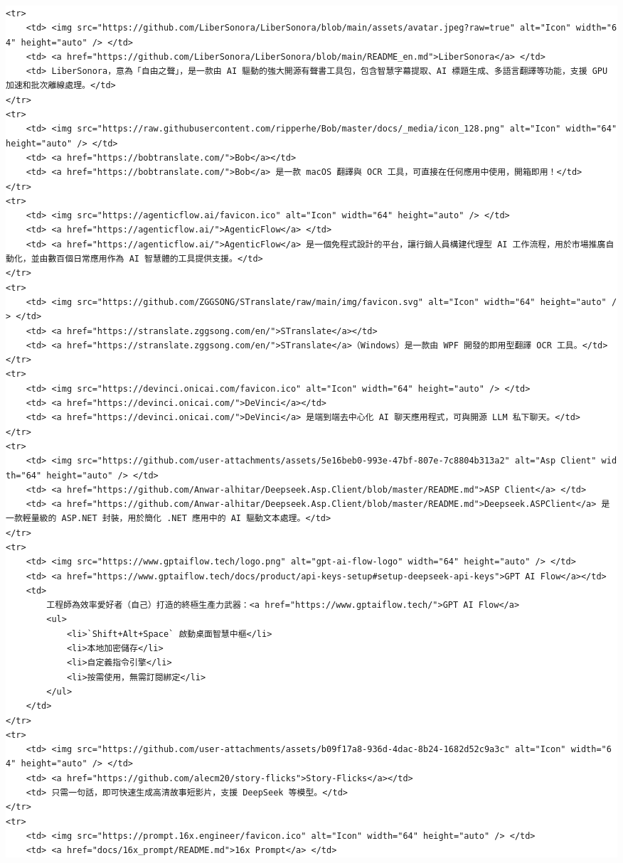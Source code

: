     <tr>
        <td> <img src="https://github.com/LiberSonora/LiberSonora/blob/main/assets/avatar.jpeg?raw=true" alt="Icon" width="64" height="auto" /> </td>
        <td> <a href="https://github.com/LiberSonora/LiberSonora/blob/main/README_en.md">LiberSonora</a> </td>
        <td> LiberSonora，意為「自由之聲」，是一款由 AI 驅動的強大開源有聲書工具包，包含智慧字幕提取、AI 標題生成、多語言翻譯等功能，支援 GPU 加速和批次離線處理。</td>
    </tr>
    <tr>
        <td> <img src="https://raw.githubusercontent.com/ripperhe/Bob/master/docs/_media/icon_128.png" alt="Icon" width="64" height="auto" /> </td>
        <td> <a href="https://bobtranslate.com/">Bob</a></td>
        <td> <a href="https://bobtranslate.com/">Bob</a> 是一款 macOS 翻譯與 OCR 工具，可直接在任何應用中使用，開箱即用！</td>
    </tr>
    <tr>
        <td> <img src="https://agenticflow.ai/favicon.ico" alt="Icon" width="64" height="auto" /> </td>
        <td> <a href="https://agenticflow.ai/">AgenticFlow</a> </td>
        <td> <a href="https://agenticflow.ai/">AgenticFlow</a> 是一個免程式設計的平台，讓行銷人員構建代理型 AI 工作流程，用於市場推廣自動化，並由數百個日常應用作為 AI 智慧體的工具提供支援。</td>
    </tr>
    <tr>
        <td> <img src="https://github.com/ZGGSONG/STranslate/raw/main/img/favicon.svg" alt="Icon" width="64" height="auto" /> </td>
        <td> <a href="https://stranslate.zggsong.com/en/">STranslate</a></td>
        <td> <a href="https://stranslate.zggsong.com/en/">STranslate</a>（Windows）是一款由 WPF 開發的即用型翻譯 OCR 工具。</td>
    </tr>
    <tr>
        <td> <img src="https://devinci.onicai.com/favicon.ico" alt="Icon" width="64" height="auto" /> </td>
        <td> <a href="https://devinci.onicai.com/">DeVinci</a></td>
        <td> <a href="https://devinci.onicai.com/">DeVinci</a> 是端到端去中心化 AI 聊天應用程式，可與開源 LLM 私下聊天。</td>
    </tr>
    <tr>
        <td> <img src="https://github.com/user-attachments/assets/5e16beb0-993e-47bf-807e-7c8804b313a2" alt="Asp Client" width="64" height="auto" /> </td>
        <td> <a href="https://github.com/Anwar-alhitar/Deepseek.Asp.Client/blob/master/README.md">ASP Client</a> </td>
        <td> <a href="https://github.com/Anwar-alhitar/Deepseek.Asp.Client/blob/master/README.md">Deepseek.ASPClient</a> 是一款輕量級的 ASP.NET 封裝，用於簡化 .NET 應用中的 AI 驅動文本處理。</td>
    </tr>
    <tr>
        <td> <img src="https://www.gptaiflow.tech/logo.png" alt="gpt-ai-flow-logo" width="64" height="auto" /> </td>
        <td> <a href="https://www.gptaiflow.tech/docs/product/api-keys-setup#setup-deepseek-api-keys">GPT AI Flow</a></td>
        <td>
            工程師為效率愛好者（自己）打造的終極生產力武器：<a href="https://www.gptaiflow.tech/">GPT AI Flow</a>
            <ul>
                <li>`Shift+Alt+Space` 啟動桌面智慧中樞</li>
                <li>本地加密儲存</li>
                <li>自定義指令引擎</li>
                <li>按需使用，無需訂閱綁定</li>
            </ul>
        </td>
    </tr>
    <tr>
        <td> <img src="https://github.com/user-attachments/assets/b09f17a8-936d-4dac-8b24-1682d52c9a3c" alt="Icon" width="64" height="auto" /> </td>
        <td> <a href="https://github.com/alecm20/story-flicks">Story-Flicks</a></td>
        <td> 只需一句話，即可快速生成高清故事短影片，支援 DeepSeek 等模型。</td>
    </tr>
    <tr>
        <td> <img src="https://prompt.16x.engineer/favicon.ico" alt="Icon" width="64" height="auto" /> </td>
        <td> <a href="docs/16x_prompt/README.md">16x Prompt</a> </td>